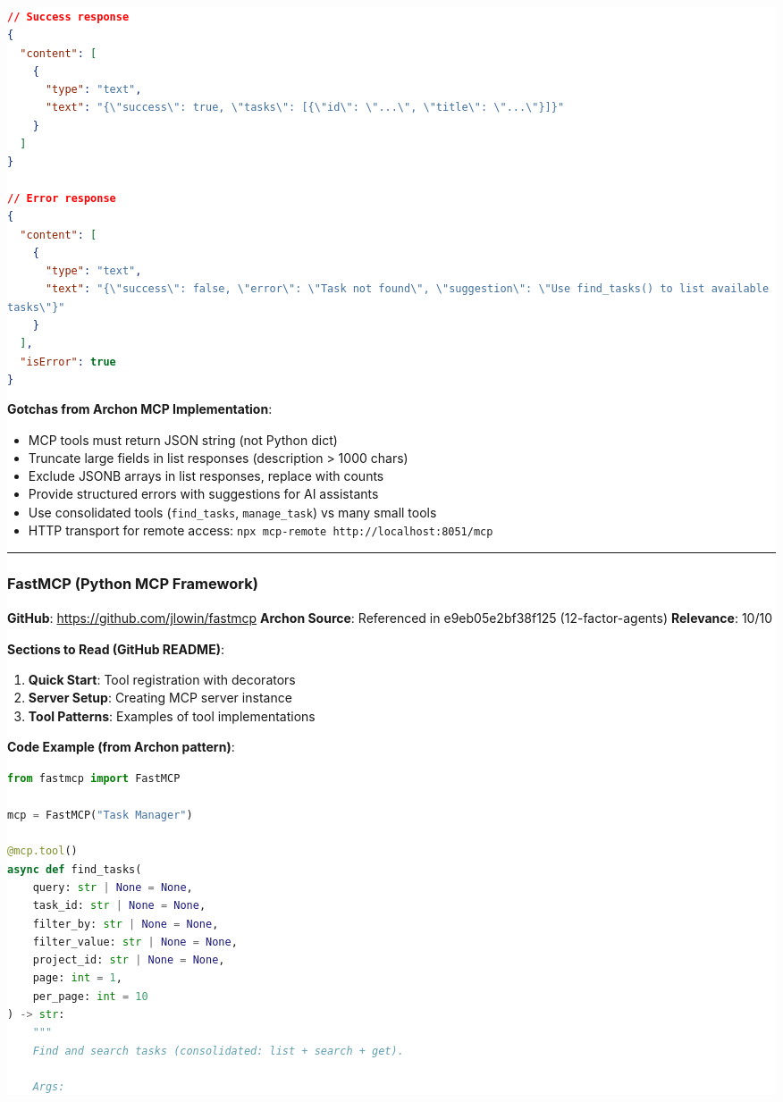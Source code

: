 ```json
// Success response
{
  "content": [
    {
      "type": "text",
      "text": "{\"success\": true, \"tasks\": [{\"id\": \"...\", \"title\": \"...\"}]}"
    }
  ]
}

// Error response
{
  "content": [
    {
      "type": "text",
      "text": "{\"success\": false, \"error\": \"Task not found\", \"suggestion\": \"Use find_tasks() to list available tasks\"}"
    }
  ],
  "isError": true
}
```

**Gotchas from Archon MCP Implementation**:
- MCP tools must return JSON string (not Python dict)
- Truncate large fields in list responses (description > 1000 chars)
- Exclude JSONB arrays in list responses, replace with counts
- Provide structured errors with suggestions for AI assistants
- Use consolidated tools (`find_tasks`, `manage_task`) vs many small tools
- HTTP transport for remote access: `npx mcp-remote http://localhost:8051/mcp`

---

### FastMCP (Python MCP Framework)
**GitHub**: https://github.com/jlowin/fastmcp
**Archon Source**: Referenced in e9eb05e2bf38f125 (12-factor-agents)
**Relevance**: 10/10

**Sections to Read (GitHub README)**:

1. **Quick Start**: Tool registration with decorators
2. **Server Setup**: Creating MCP server instance
3. **Tool Patterns**: Examples of tool implementations

**Code Example (from Archon pattern)**:

```python
from fastmcp import FastMCP

mcp = FastMCP("Task Manager")

@mcp.tool()
async def find_tasks(
    query: str | None = None,
    task_id: str | None = None,
    filter_by: str | None = None,
    filter_value: str | None = None,
    project_id: str | None = None,
    page: int = 1,
    per_page: int = 10
) -> str:
    """
    Find and search tasks (consolidated: list + search + get).

    Args:
```